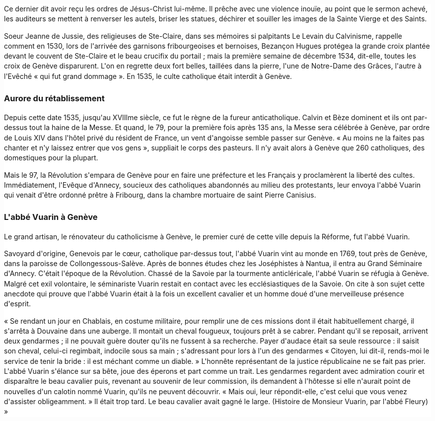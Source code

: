 Ce dernier dit avoir reçu les ordres de Jésus-Christ
lui-même. Il prêche avec une violence inouïe, au point que le sermon achevé,
les auditeurs se mettent à renverser les autels, briser les statues, déchirer
et souiller les images de la Sainte Vierge et des Saints.

Soeur Jeanne de Jussie, des religieuses de Ste-Claire, dans
ses mémoires si palpitants Le Levain du Calvinisme, rappelle comment en 1530,
lors de l'arrivée des garnisons fribourgeoises et bernoises, Bezançon Hugues
protégea la grande croix plantée devant le couvent de Ste-Claire et le beau
crucifix du portail ; mais la première semaine de décembre 1534, dit-elle,
toutes les croix de Genève disparurent. L'on en regrette deux fort belles,
taillées dans la pierre, l'une de Notre-Dame des Grâces, l'autre à l'Evêché «
qui fut grand dommage ». En 1535, le culte catholique était interdit à Genève.

### Aurore du rétablissement

Depuis cette date 1535, jusqu'au XVIIlme siècle, ce fut le
règne de la fureur anticatholique. Calvin et Bèze dominent et ils ont par-dessus
tout la haine de la Messe. Et quand, le 79, pour la première fois après 135 ans, la
Messe sera célébrée à Genève, par ordre de Louis XIV dans l'hôtel privé du
résident de France, un vent d'angoisse semble passer sur Genève. « Au moins ne
la faites pas chanter et n'y laissez entrer que vos gens », suppliait le corps
des pasteurs. Il n'y avait alors à Genève que 260 catholiques, des domestiques
pour la plupart.

Mais le 97, la Révolution s'empara de Genève pour en faire une préfecture
et les Français y proclamèrent la liberté des cultes. Immédiatement, l'Evêque
d'Annecy, soucieux des catholiques abandonnés au milieu des protestants, leur
envoya l'abbé Vuarin qui venait d'être ordonné prêtre à Fribourg, dans la
chambre mortuaire de saint Pierre Canisius.

### L'abbé Vuarin à Genève

Le grand artisan, le rénovateur du catholicisme à Genève, le
premier curé de cette ville depuis la Réforme, fut l'abbé Vuarin.

Savoyard d'origine, Genevois par le cœur, catholique
par-dessus tout, l'abbé Vuarin vint au monde en 1769, tout près de Genève, dans
la paroisse de Collongessous-Salève. Après de bonnes études chez les
Joséphistes à Nantua, il entra au Grand Séminaire d'Annecy. C'était l'époque de
la Révolution. Chassé de la Savoie par la tourmente anticléricale, l'abbé
Vuarin se réfugia à Genève. Malgré cet exil volontaire, le séminariste Vuarin
restait en contact avec les ecclésiastiques de la Savoie. On cite à son sujet
cette anecdote qui prouve que l'abbé Vuarin était à la fois un excellent cavalier
et un homme doué d'une merveilleuse présence d'esprit.

« Se rendant un jour en Chablais, en costume militaire, pour
remplir une de ces missions dont il était habituellement chargé, il s'arrêta à
Douvaine dans une auberge. Il montait un cheval fougueux, toujours prêt à se
cabrer. Pendant qu'il se reposait, arrivent deux gendarmes ; il ne pouvait
guère douter qu'ils ne fussent à sa recherche. Payer d'audace était sa seule
ressource : il saisit son cheval, celui-ci regimbait, indocile sous sa
main ; s'adressant pour lors à l'un des gendarmes « Citoyen, lui dit-il,
rends-moi le service de tenir la bride : il est méchant comme un diable. »
L'honnête représentant de la justice républicaine ne se fait pas prier. L'abbé
Vuarin s'élance sur sa bête, joue des éperons et part comme un trait. Les
gendarmes regardent avec admiration courir et disparaître le beau cavalier
puis, revenant au souvenir de leur commission, ils demandent à l'hôtesse si
elle n'aurait point de nouvelles d'un calotin nommé Vuarin, qu'ils ne peuvent
découvrir. « Mais oui, leur répondit-elle, c'est celui que vous venez
d'assister obligeamment. » Il était trop tard. Le beau cavalier avait gagné le
large. (Histoire de Monsieur Vuarin, par l'abbé Fleury) »
